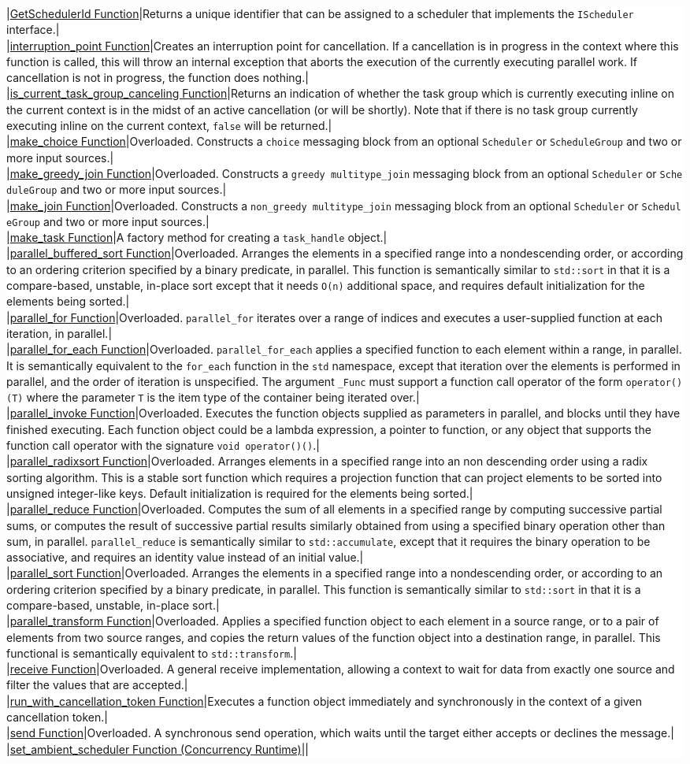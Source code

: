 |[GetSchedulerId Function](../Topic/GetSchedulerId%20Function.md)|Returns a unique identifier that can be assigned to a scheduler that implements the `IScheduler` interface.|  
|[interruption_point Function](../Topic/interruption_point%20Function.md)|Creates an interruption point for cancellation. If a cancellation is in progress in the context where this function is called, this will throw an internal exception that aborts the execution of the currently executing parallel work. If cancellation is not in progress, the function does nothing.|  
|[is_current_task_group_canceling Function](../Topic/is_current_task_group_canceling%20Function.md)|Returns an indication of whether the task group which is currently executing inline on the current context is in the midst of an active cancellation (or will be shortly). Note that if there is no task group currently executing inline on the current context, `false` will be returned.|  
|[make_choice Function](../Topic/make_choice%20Function.md)|Overloaded. Constructs a `choice` messaging block from an optional `Scheduler` or `ScheduleGroup` and two or more input sources.|  
|[make_greedy_join Function](../Topic/make_greedy_join%20Function.md)|Overloaded. Constructs a `greedy multitype_join` messaging block from an optional `Scheduler` or `ScheduleGroup` and two or more input sources.|  
|[make_join Function](../Topic/make_join%20Function.md)|Overloaded. Constructs a `non_greedy multitype_join` messaging block from an optional `Scheduler` or `ScheduleGroup` and two or more input sources.|  
|[make_task Function](../Topic/make_task%20Function.md)|A factory method for creating a `task_handle` object.|  
|[parallel_buffered_sort Function](../Topic/parallel_buffered_sort%20Function.md)|Overloaded. Arranges the elements in a specified range into a nondescending order, or according to an ordering criterion specified by a binary predicate, in parallel. This function is semantically similar to `std::sort` in that it is a compare-based, unstable, in-place sort except that it needs `O(n)` additional space, and requires default initialization for the elements being sorted.|  
|[parallel_for Function](../Topic/parallel_for%20Function.md)|Overloaded. `parallel_for` iterates over a range of indices and executes a user-supplied function at each iteration, in parallel.|  
|[parallel_for_each Function](../Topic/parallel_for_each%20Function.md)|Overloaded. `parallel_for_each` applies a specified function to each element within a range, in parallel. It is semantically equivalent to the `for_each` function in the `std` namespace, except that iteration over the elements is performed in parallel, and the order of iteration is unspecified. The argument `_Func` must support a function call operator of the form `operator()(T)` where the parameter `T` is the item type of the container being iterated over.|  
|[parallel_invoke Function](../Topic/parallel_invoke%20Function.md)|Overloaded. Executes the function objects supplied as parameters in parallel, and blocks until they have finished executing. Each function object could be a lambda expression, a pointer to function, or any object that supports the function call operator with the signature `void operator()()`.|  
|[parallel_radixsort Function](../Topic/parallel_radixsort%20Function.md)|Overloaded. Arranges elements in a specified range into an non descending order using a radix sorting algorithm. This is a stable sort function which requires a projection function that can project elements to be sorted into unsigned integer-like keys. Default initialization is required for the elements being sorted.|  
|[parallel_reduce Function](../Topic/parallel_reduce%20Function.md)|Overloaded. Computes the sum of all elements in a specified range by computing successive partial sums, or computes the result of successive partial results similarly obtained from using a specified binary operation other than sum, in parallel. `parallel_reduce` is semantically similar to `std::accumulate`, except that it requires the binary operation to be associative, and requires an identity value instead of an initial value.|  
|[parallel_sort Function](../Topic/parallel_sort%20Function.md)|Overloaded. Arranges the elements in a specified range into a nondescending order, or according to an ordering criterion specified by a binary predicate, in parallel. This function is semantically similar to `std::sort` in that it is a compare-based, unstable, in-place sort.|  
|[parallel_transform Function](../Topic/parallel_transform%20Function.md)|Overloaded. Applies a specified function object to each element in a source range, or to a pair of elements from two source ranges, and copies the return values of the function object into a destination range, in parallel. This functional is semantically equivalent to `std::transform`.|  
|[receive Function](../Topic/receive%20Function.md)|Overloaded. A general receive implementation, allowing a context to wait for data from exactly one source and filter the values that are accepted.|  
|[run_with_cancellation_token Function](../Topic/run_with_cancellation_token%20Function.md)|Executes a function object immediately and synchronously in the context of a given cancellation token.|  
|[send Function](../Topic/send%20Function.md)|Overloaded. A synchronous send operation, which waits until the target either accepts or declines the message.|  
|[set_ambient_scheduler Function (Concurrency Runtime)](../Topic/set_ambient_scheduler%20Function%20\(Concurrency%20Runtime\).md)||  